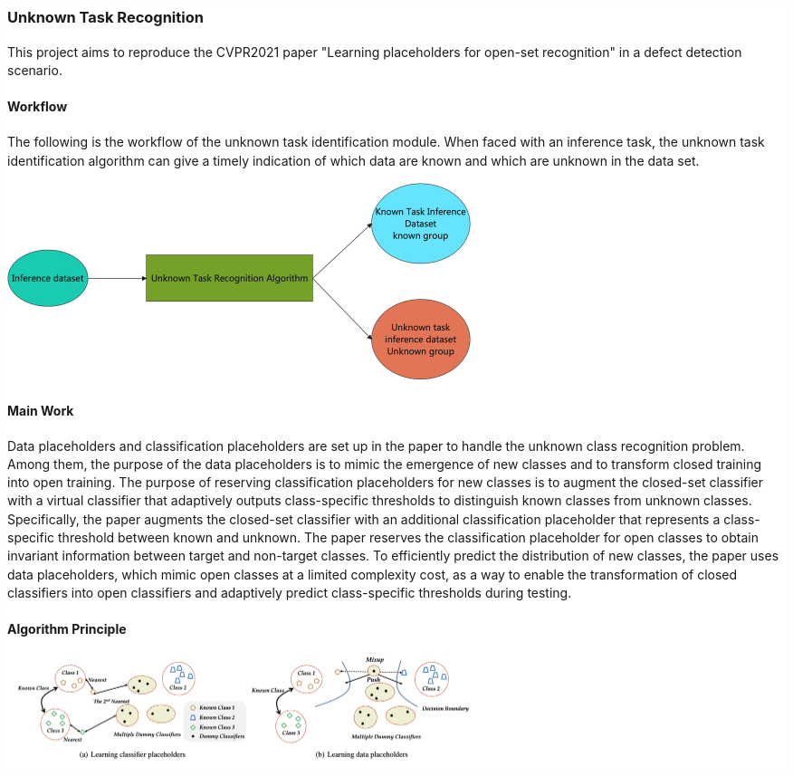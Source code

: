 

### Unknown Task Recognition

This project aims to reproduce the CVPR2021 paper "Learning placeholders for open-set recognition" in a defect detection scenario.

#### Workflow

The following is the workflow of the unknown task identification module. When faced with an inference task, the unknown task identification algorithm can give a timely indication of which data are known and which are unknown in the data set.

<img src="images/unknow.png" style="zoom:50%;" />

#### Main Work

Data placeholders and classification placeholders are set up in the paper to handle the unknown class recognition problem. Among them, the purpose of the data placeholders is to mimic the emergence of new classes and to transform closed training into open training. The purpose of reserving classification placeholders for new classes is to augment the closed-set classifier with a virtual classifier that adaptively outputs class-specific thresholds to distinguish known classes from unknown classes. Specifically, the paper augments the closed-set classifier with an additional classification placeholder that represents a class-specific threshold between known and unknown. The paper reserves the classification placeholder for open classes to obtain invariant information between target and non-target classes. To efficiently predict the distribution of new classes, the paper uses data placeholders, which mimic open classes at a limited complexity cost, as a way to enable the transformation of closed classifiers into open classifiers and adaptively predict class-specific thresholds during testing.

#### Algorithm Principle

<img src="images/algorithm.png" style="zoom:50%;" />
